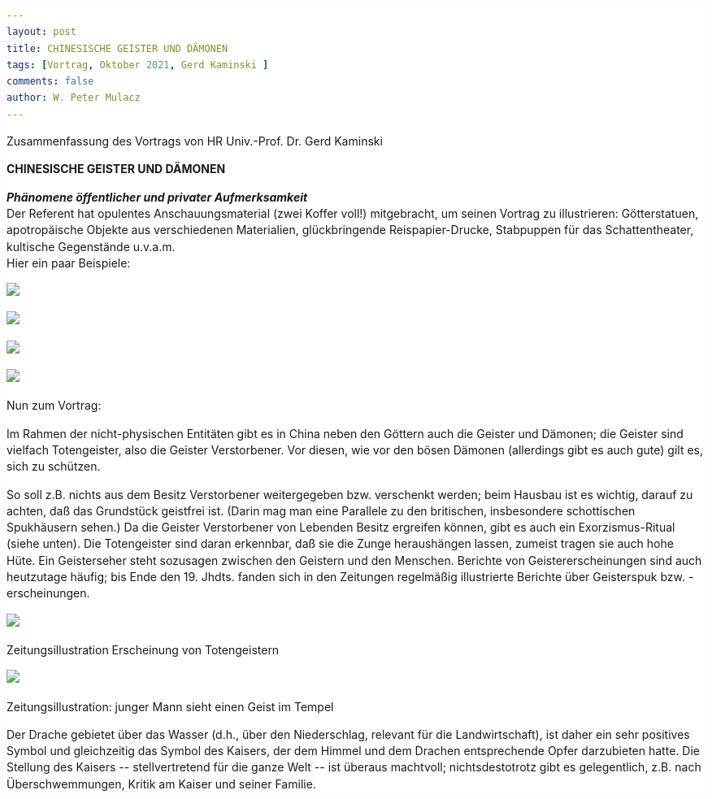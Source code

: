 ```yaml
---
layout: post
title: CHINESISCHE GEISTER UND DÄMONEN
tags: [Vortrag, Oktober 2021, Gerd Kaminski ]
comments: false
author: W. Peter Mulacz
---
```


Zusammenfassung des Vortrags von HR Univ.-Prof. Dr. Gerd Kaminski

**CHINESISCHE GEISTER UND DÄMONEN**

***Phänomene öffentlicher und privater Aufmerksamkeit***\
Der Referent hat opulentes Anschauungsmaterial (zwei Koffer voll!) mitgebracht, um seinen Vortrag zu illustrieren: Götterstatuen, apotropäische Objekte aus verschiedenen Materialien, glückbringende Reispapier-Drucke, Stabpuppen für das Schattentheater, kultische Gegenstände u.v.a.m.\
Hier ein paar Beispiele:

![](https://parapsychologie.ac.at/programm/ws202122/Kaminski/20211025_200800.jpg)

![](https://parapsychologie.ac.at/programm/ws202122/Kaminski/20211025_201451.jpg)

![](https://parapsychologie.ac.at/programm/ws202122/Kaminski/20211025_201502.jpg)

![](https://parapsychologie.ac.at/programm/ws202122/Kaminski/Reispapier-Drucke.jpg)

Nun zum Vortrag:

Im Rahmen der nicht-physischen Entitäten gibt es in China neben den Göttern auch die Geister und Dämonen; die Geister sind vielfach Totengeister, also die Geister Verstorbener. Vor diesen, wie vor den bösen Dämonen (allerdings gibt es auch gute) gilt es, sich zu schützen.

So soll z.B. nichts aus dem Besitz Verstorbener weitergegeben bzw. verschenkt werden; beim Hausbau ist es wichtig, darauf zu achten, daß das Grundstück geistfrei ist. (Darin mag man eine Parallele zu den britischen, insbesondere schottischen Spukhäusern sehen.) Da die Geister Verstorbener von Lebenden Besitz ergreifen können, gibt es auch ein Exorzismus-Ritual (siehe unten). Die Totengeister sind daran erkennbar, daß sie die Zunge heraushängen lassen, zumeist tragen sie auch hohe Hüte. Ein Geisterseher steht sozusagen zwischen den Geistern und den Menschen. Berichte von Geistererscheinungen sind auch heutzutage häufig; bis Ende den 19. Jhdts. fanden sich in den Zeitungen regelmäßig illustrierte Berichte über Geisterspuk bzw. -erscheinungen. 

![](https://parapsychologie.ac.at/programm/ws202122/Kaminski/Zeitungsillustration%20Spukfall.jpg)

Zeitungsillustration Erscheinung von Totengeistern

![](https://parapsychologie.ac.at/programm/ws202122/Kaminski/Zeitungsillustration%20junger%20Mann%20sieht%20Geist%20im%20Tempel.jpg)

Zeitungsillustration: junger Mann sieht einen Geist im Tempel

Der Drache gebietet über das Wasser (d.h., über den Niederschlag, relevant für die Landwirtschaft), ist daher ein sehr positives Symbol und gleichzeitig das Symbol des Kaisers, der dem Himmel und dem Drachen entsprechende Opfer darzubieten hatte. Die Stellung des Kaisers -- stellvertretend für die ganze Welt -- ist überaus machtvoll; nichtsdestotrotz gibt es gelegentlich, z.B. nach Überschwemmungen, Kritik am Kaiser und seiner Familie.

